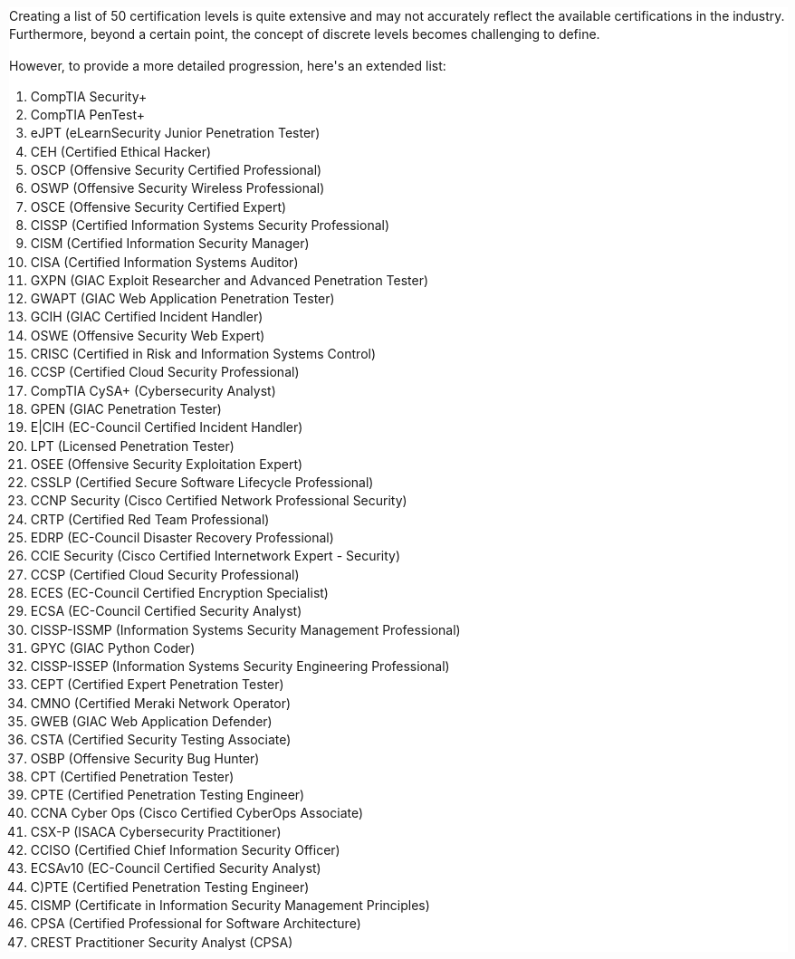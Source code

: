 




















Creating a list of 50 certification levels is quite extensive and may not accurately reflect the available certifications in the industry. Furthermore, beyond a certain point, the concept of discrete levels becomes challenging to define.

However, to provide a more detailed progression, here's an extended list:

1. CompTIA Security+
2. CompTIA PenTest+
3. eJPT (eLearnSecurity Junior Penetration Tester)
4. CEH (Certified Ethical Hacker)
5. OSCP (Offensive Security Certified Professional)
6. OSWP (Offensive Security Wireless Professional)
7. OSCE (Offensive Security Certified Expert)
8. CISSP (Certified Information Systems Security Professional)
9. CISM (Certified Information Security Manager)
10. CISA (Certified Information Systems Auditor)
11. GXPN (GIAC Exploit Researcher and Advanced Penetration Tester)
12. GWAPT (GIAC Web Application Penetration Tester)
13. GCIH (GIAC Certified Incident Handler)
14. OSWE (Offensive Security Web Expert)
15. CRISC (Certified in Risk and Information Systems Control)
16. CCSP (Certified Cloud Security Professional)
17. CompTIA CySA+ (Cybersecurity Analyst)
18. GPEN (GIAC Penetration Tester)
19. E|CIH (EC-Council Certified Incident Handler)
20. LPT (Licensed Penetration Tester)
21. OSEE (Offensive Security Exploitation Expert)
22. CSSLP (Certified Secure Software Lifecycle Professional)
23. CCNP Security (Cisco Certified Network Professional Security)
24. CRTP (Certified Red Team Professional)
25. EDRP (EC-Council Disaster Recovery Professional)
26. CCIE Security (Cisco Certified Internetwork Expert - Security)
27. CCSP (Certified Cloud Security Professional)
28. ECES (EC-Council Certified Encryption Specialist)
29. ECSA (EC-Council Certified Security Analyst)
30. CISSP-ISSMP (Information Systems Security Management Professional)
31. GPYC (GIAC Python Coder)
32. CISSP-ISSEP (Information Systems Security Engineering Professional)
33. CEPT (Certified Expert Penetration Tester)
34. CMNO (Certified Meraki Network Operator)
35. GWEB (GIAC Web Application Defender)
36. CSTA (Certified Security Testing Associate)
37. OSBP (Offensive Security Bug Hunter)
38. CPT (Certified Penetration Tester)
39. CPTE (Certified Penetration Testing Engineer)
40. CCNA Cyber Ops (Cisco Certified CyberOps Associate)
41. CSX-P (ISACA Cybersecurity Practitioner)
42. CCISO (Certified Chief Information Security Officer)
43. ECSAv10 (EC-Council Certified Security Analyst)
44. C)PTE (Certified Penetration Testing Engineer)
45. CISMP (Certificate in Information Security Management Principles)
46. CPSA (Certified Professional for Software Architecture)
47. CREST Practitioner Security Analyst (CPSA)